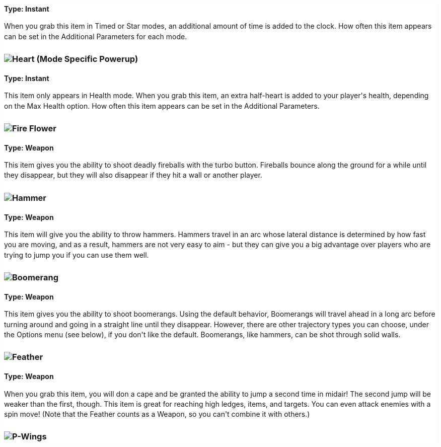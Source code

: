 **Type: Instant**

When you grab this item in Timed or Star modes, an additional amount of time is added to the clock. How often this item appears can be set in the Additional Parameters for each mode.

### ![](https://github.com/HerbFargus/Super-Mario-War/blob/master/gfx/docs/i28.png)Heart **(Mode Specific Powerup)**

**Type: Instant**

This item only appears in Health mode. When you grab this item, an extra half-heart is added to your player's health, depending on the Max Health option. How often this item appears can be set in the Additional Parameters.

### ![](https://github.com/HerbFargus/Super-Mario-War/blob/master/gfx/docs/i05.png)Fire Flower

**Type: Weapon**

This item gives you the ability to shoot deadly fireballs with the turbo button. Fireballs bounce along the ground for a while until they disappear, but they will also disappear if they hit a wall or another player.

### ![](https://github.com/HerbFargus/Super-Mario-War/blob/master/gfx/docs/i08.png)Hammer

**Type: Weapon**

This item will give you the ability to throw hammers. Hammers travel in an arc whose lateral distance is determined by how fast you are moving, and as a result, hammers are not very easy to aim - but they can give you a big advantage over players who are trying to jump you if you can use them well.

### ![](https://github.com/HerbFargus/Super-Mario-War/blob/master/gfx/docs/i19.png)Boomerang

**Type: Weapon**

This item gives you the ability to shoot boomerangs. Using the default behavior, Boomerangs will travel ahead in a long arc before turning around and going in a straight line until they disappear. However, there are other trajectory types you can choose, under the Options menu (see below), if you don't like the default. Boomerangs, like hammers, can be shot through solid walls.

### ![](https://github.com/HerbFargus/Super-Mario-War/blob/master/gfx/docs/i18.png)Feather

**Type: Weapon**

When you grab this item, you will don a cape and be granted the ability to jump a second time in midair! The second jump will be weaker than the first, though. This item is great for reaching high ledges, items, and targets. You can even attack enemies with a spin move! (Note that the Feather counts as a Weapon, so you can't combine it with others.)

### ![](https://github.com/HerbFargus/Super-Mario-War/blob/master/gfx/docs/i21.png)P-Wings
